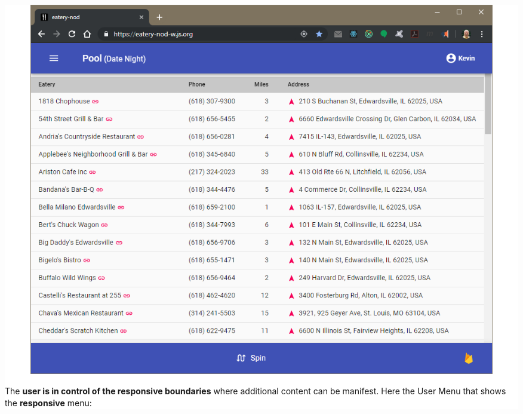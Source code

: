 <p align="center"><img src="docs/ResponsiveDesktop.png" alt="ResponsiveDesktop" width="90%"></p>

The **user is in control of the responsive boundaries** where
additional content can be manifest.  Here the User Menu that shows the
**responsive** menu:
